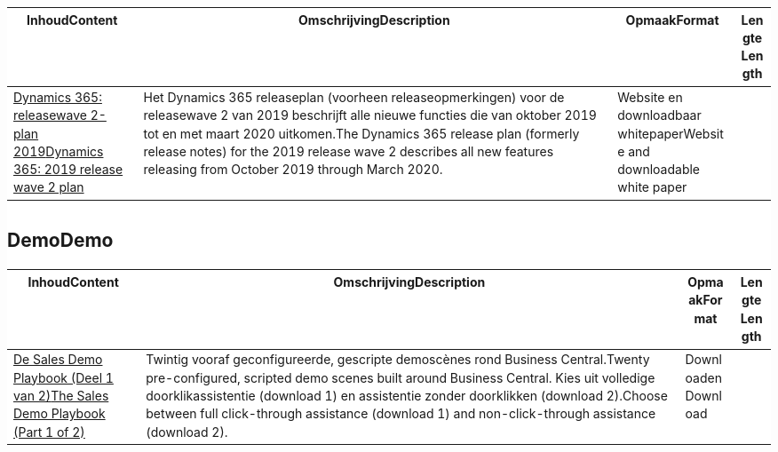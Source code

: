 | <span data-ttu-id="a8413-161">Inhoud</span><span class="sxs-lookup"><span data-stu-id="a8413-161">Content</span></span>                                                                                                                                | <span data-ttu-id="a8413-162">Omschrijving</span><span class="sxs-lookup"><span data-stu-id="a8413-162">Description</span></span>                                 | <span data-ttu-id="a8413-163">Opmaak</span><span class="sxs-lookup"><span data-stu-id="a8413-163">Format</span></span>                                | <span data-ttu-id="a8413-164">Lengte</span><span class="sxs-lookup"><span data-stu-id="a8413-164">Length</span></span>                |
|------------------------------------------------------------------------------------------------------------------------------------------------------------------------------|----------------------------------------------------------------------------------------------------------------------------------------------------------------------------------------------------------------------------------------------------------------------------------------------------------------------------------------------------------------------------------------------------------------------------------------------------------------------------------------------------------------------------------------------------------------------------------------------------------------------------------------------------------------------------------------------|---------------------------------------|-----------------------|
| [<span data-ttu-id="a8413-165">Dynamics 365: releasewave 2-plan 2019</span><span class="sxs-lookup"><span data-stu-id="a8413-165">Dynamics 365: 2019 release wave 2 plan</span></span>](https://docs.microsoft.com/dynamics365-release-plan/2019wave2/) | <span data-ttu-id="a8413-166">Het Dynamics 365 releaseplan (voorheen releaseopmerkingen) voor de releasewave 2 van 2019 beschrijft alle nieuwe functies die van oktober 2019 tot en met maart 2020 uitkomen.</span><span class="sxs-lookup"><span data-stu-id="a8413-166">The Dynamics 365 release plan (formerly release notes) for the 2019 release wave 2 describes all new features releasing from October 2019 through March 2020.</span></span> | <span data-ttu-id="a8413-167">Website en downloadbaar whitepaper</span><span class="sxs-lookup"><span data-stu-id="a8413-167">Website and downloadable white paper</span></span>  |                       |

## <a name="demo"></a><span data-ttu-id="a8413-168">Demo<a name="demo"></a></span><span class="sxs-lookup"><span data-stu-id="a8413-168">Demo<a name="demo"></a></span></span>

| <span data-ttu-id="a8413-169">Inhoud</span><span class="sxs-lookup"><span data-stu-id="a8413-169">Content</span></span>                                                                                                                                                           | <span data-ttu-id="a8413-170">Omschrijving</span><span class="sxs-lookup"><span data-stu-id="a8413-170">Description</span></span>                                                                                                                                                                                                                                                     | <span data-ttu-id="a8413-171">Opmaak</span><span class="sxs-lookup"><span data-stu-id="a8413-171">Format</span></span>                           | <span data-ttu-id="a8413-172">Lengte</span><span class="sxs-lookup"><span data-stu-id="a8413-172">Length</span></span>                   |
|-------------------------------------------------------------------------------------------------------------------------------------------------------------------------------------------------------------|-----------------------------------------------------------------------------------------------------------------------------------------------------------------------------------------------------------------------------------------------------------------|----------------------------------|--------------------------|
| [<span data-ttu-id="a8413-173">De Sales Demo Playbook (Deel 1 van 2)</span><span class="sxs-lookup"><span data-stu-id="a8413-173">The Sales Demo Playbook (Part 1 of 2)</span></span>](https://mbspartner.microsoft.com/secure/coursematerials/D365/Standalone/Dynamics_365_Business_Central_-_PARTNER_SALES_PLAYBOOK_Fall_2018_-_w_CLICK_ASSISTANCE.pptx)   | <span data-ttu-id="a8413-174">Twintig vooraf geconfigureerde, gescripte demoscènes rond Business Central.</span><span class="sxs-lookup"><span data-stu-id="a8413-174">Twenty pre-configured, scripted demo scenes built around Business Central.</span></span> <span data-ttu-id="a8413-175">Kies uit volledige doorklikassistentie (download 1) en assistentie zonder doorklikken (download 2).</span><span class="sxs-lookup"><span data-stu-id="a8413-175">Choose between full click-through assistance (download 1) and non-click-through assistance (download 2).</span></span>|  <span data-ttu-id="a8413-176">Downloaden</span><span class="sxs-lookup"><span data-stu-id="a8413-176">Download</span></span>    | | 